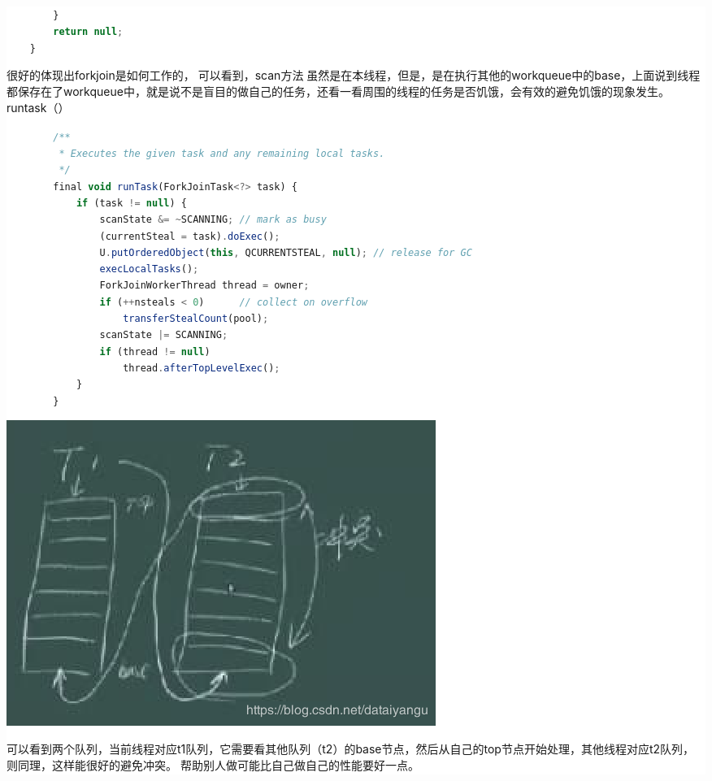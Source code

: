 ```js
        }
        return null;
    }

```
很好的体现出forkjoin是如何工作的，
可以看到，scan方法 虽然是在本线程，但是，是在执行其他的workqueue中的base，上面说到线程都保存在了workqueue中，就是说不是盲目的做自己的任务，还看一看周围的线程的任务是否饥饿，会有效的避免饥饿的现象发生。
runtask（）

```js
 		/**
         * Executes the given task and any remaining local tasks.
         */
        final void runTask(ForkJoinTask<?> task) {
            if (task != null) {
                scanState &= ~SCANNING; // mark as busy
                (currentSteal = task).doExec();
                U.putOrderedObject(this, QCURRENTSTEAL, null); // release for GC
                execLocalTasks();
                ForkJoinWorkerThread thread = owner;
                if (++nsteals < 0)      // collect on overflow
                    transferStealCount(pool);
                scanState |= SCANNING;
                if (thread != null)
                    thread.afterTopLevelExec();
            }
        }
```
![](../images/15499798252052.png)

可以看到两个队列，当前线程对应t1队列，它需要看其他队列（t2）的base节点，然后从自己的top节点开始处理，其他线程对应t2队列，则同理，这样能很好的避免冲突。
帮助别人做可能比自己做自己的性能要好一点。


